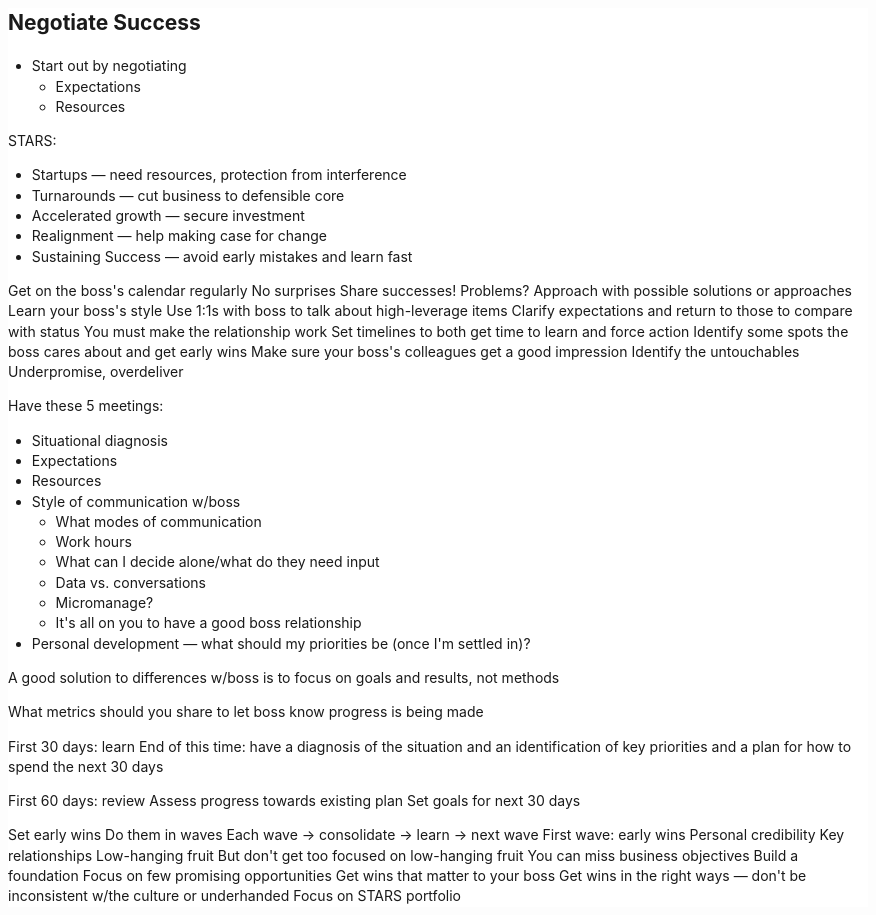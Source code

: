 ## Negotiate Success

* Start out by negotiating
	* Expectations
	* Resources

STARS:
* Startups — need resources, protection from interference
* Turnarounds — cut business to defensible core
* Accelerated growth — secure investment
* Realignment — help making case for change
* Sustaining Success — avoid early mistakes and learn fast

Get on the boss's calendar regularly
No surprises
Share successes!
Problems? Approach with possible solutions or approaches
Learn your boss's style
Use 1:1s with boss to talk about high-leverage items
Clarify expectations and return to those to compare with status
You must make the relationship work
Set timelines to both get time to learn and force action
Identify some spots the boss cares about and get early wins
Make sure your boss's colleagues get a good impression
Identify the untouchables
Underpromise, overdeliver


Have these 5 meetings:
* Situational diagnosis
* Expectations
* Resources
* Style of communication w/boss
	* What modes of communication
	* Work hours
	* What can I decide alone/what do they need input
	* Data vs. conversations
	* Micromanage?
	* It's all on you to have a good boss relationship
* Personal development — what should my priorities be (once I'm settled in)?

A good solution to differences w/boss is to focus on goals and results, not methods

What metrics should you share to let boss know progress is being made

First 30 days: learn
	End of this time: have a diagnosis of the situation and an identification of key priorities and a plan for how to spend the next 30 days
	
First 60 days: review
	Assess progress towards existing plan
	Set goals for next 30 days

Set early wins
		Do them in waves
			Each wave -> consolidate -> learn -> next wave
			First wave: early wins
				Personal credibility
				Key relationships
				Low-hanging fruit
					But don't get too focused on low-hanging fruit
					You can miss business objectives
				Build a foundation
					Focus on few promising opportunities
					Get wins that matter to your boss
					Get wins in the right ways — don't be inconsistent w/the culture or underhanded
					Focus on STARS portfolio